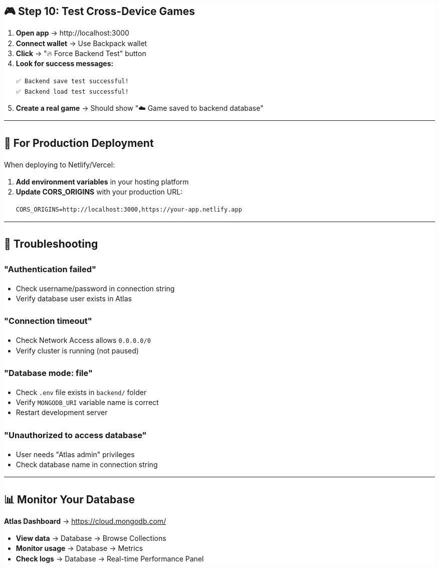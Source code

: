 ## 🎮 **Step 10: Test Cross-Device Games**

1. **Open app** → http://localhost:3000
2. **Connect wallet** → Use Backpack wallet
3. **Click** → "🔥 Force Backend Test" button
4. **Look for success messages:**
   ```
   ✅ Backend save test successful!
   ✅ Backend load test successful!
   ```
5. **Create a real game** → Should show "☁️ Game saved to backend database"

---

## 🚀 **For Production Deployment**

When deploying to Netlify/Vercel:

1. **Add environment variables** in your hosting platform
2. **Update CORS_ORIGINS** with your production URL:
   ```
   CORS_ORIGINS=http://localhost:3000,https://your-app.netlify.app
   ```

---

## 🔧 **Troubleshooting**

### **"Authentication failed"**
- Check username/password in connection string
- Verify database user exists in Atlas

### **"Connection timeout"** 
- Check Network Access allows `0.0.0.0/0`
- Verify cluster is running (not paused)

### **"Database mode: file"**
- Check `.env` file exists in `backend/` folder
- Verify `MONGODB_URI` variable name is correct
- Restart development server

### **"Unauthorized to access database"**
- User needs "Atlas admin" privileges
- Check database name in connection string

---

## 📊 **Monitor Your Database**

**Atlas Dashboard** → https://cloud.mongodb.com/
- **View data** → Database → Browse Collections
- **Monitor usage** → Database → Metrics
- **Check logs** → Database → Real-time Performance Panel
